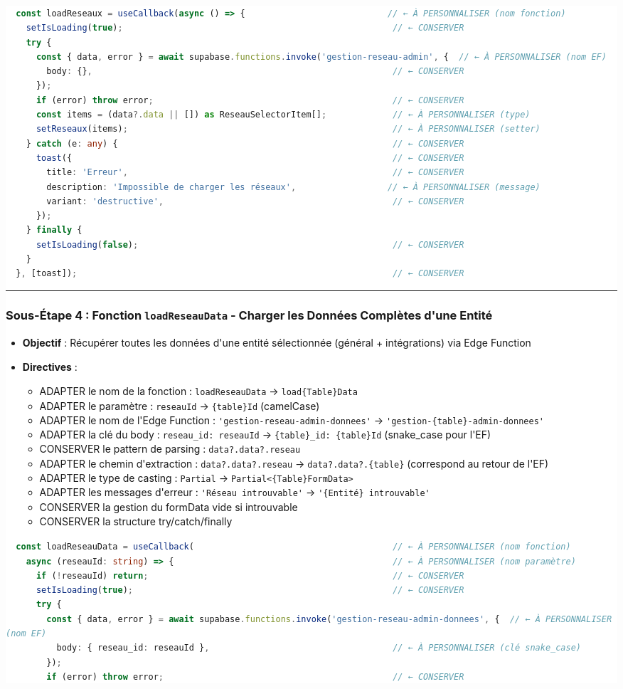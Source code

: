 ```typescript
  const loadReseaux = useCallback(async () => {                            // ← À PERSONNALISER (nom fonction)
    setIsLoading(true);                                                     // ← CONSERVER
    try {
      const { data, error } = await supabase.functions.invoke('gestion-reseau-admin', {  // ← À PERSONNALISER (nom EF)
        body: {},                                                           // ← CONSERVER
      });
      if (error) throw error;                                               // ← CONSERVER
      const items = (data?.data || []) as ReseauSelectorItem[];             // ← À PERSONNALISER (type)
      setReseaux(items);                                                    // ← À PERSONNALISER (setter)
    } catch (e: any) {                                                      // ← CONSERVER
      toast({                                                               // ← CONSERVER
        title: 'Erreur',                                                    // ← CONSERVER
        description: 'Impossible de charger les réseaux',                  // ← À PERSONNALISER (message)
        variant: 'destructive',                                             // ← CONSERVER
      });
    } finally {
      setIsLoading(false);                                                  // ← CONSERVER
    }
  }, [toast]);                                                              // ← CONSERVER
```

---

### Sous-Étape 4 : Fonction `loadReseauData` - Charger les Données Complètes d'une Entité

- **Objectif** : Récupérer toutes les données d'une entité sélectionnée (général + intégrations) via Edge Function

- **Directives** :
  - ADAPTER le nom de la fonction : `loadReseauData` → `load{Table}Data`
  - ADAPTER le paramètre : `reseauId` → `{table}Id` (camelCase)
  - ADAPTER le nom de l'Edge Function : `'gestion-reseau-admin-donnees'` → `'gestion-{table}-admin-donnees'`
  - ADAPTER la clé du body : `reseau_id: reseauId` → `{table}_id: {table}Id` (snake_case pour l'EF)
  - CONSERVER le pattern de parsing : `data?.data?.reseau`
  - ADAPTER le chemin d'extraction : `data?.data?.reseau` → `data?.data?.{table}` (correspond au retour de l'EF)
  - ADAPTER le type de casting : `Partial` → `Partial<{Table}FormData>`
  - ADAPTER les messages d'erreur : `'Réseau introuvable'` → `'{Entité} introuvable'`
  - CONSERVER la gestion du formData vide si introuvable
  - CONSERVER la structure try/catch/finally

```typescript
  const loadReseauData = useCallback(                                       // ← À PERSONNALISER (nom fonction)
    async (reseauId: string) => {                                           // ← À PERSONNALISER (nom paramètre)
      if (!reseauId) return;                                                // ← CONSERVER
      setIsLoading(true);                                                   // ← CONSERVER
      try {
        const { data, error } = await supabase.functions.invoke('gestion-reseau-admin-donnees', {  // ← À PERSONNALISER (nom EF)
          body: { reseau_id: reseauId },                                    // ← À PERSONNALISER (clé snake_case)
        });
        if (error) throw error;                                             // ← CONSERVER

```